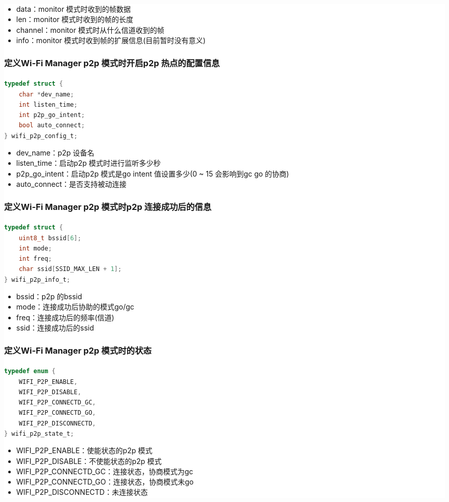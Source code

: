 - data：monitor 模式时收到的帧数据
- len：monitor 模式时收到的帧的长度
- channel：monitor 模式时从什么信道收到的帧
- info：monitor 模式时收到帧的扩展信息(目前暂时没有意义)

### 定义Wi-Fi Manager p2p 模式时开启p2p 热点的配置信息

```c
typedef struct {
    char *dev_name;
    int listen_time;
    int p2p_go_intent;
    bool auto_connect;
} wifi_p2p_config_t;
```

- dev_name：p2p 设备名
- listen_time：启动p2p 模式时进行监听多少秒
- p2p_go_intent：启动p2p 模式是go intent 值设置多少(0 ~ 15 会影响到gc go 的协商)
- auto_connect：是否支持被动连接

### 定义Wi-Fi Manager p2p 模式时p2p 连接成功后的信息

```c
typedef struct {
    uint8_t bssid[6];
    int mode;
    int freq;
    char ssid[SSID_MAX_LEN + 1];
} wifi_p2p_info_t;
```

- bssid：p2p 的bssid
- mode：连接成功后协助的模式go/gc
- freq：连接成功后的频率(信道)
- ssid：连接成功后的ssid

### 定义Wi-Fi Manager p2p 模式时的状态

```c
typedef enum {
    WIFI_P2P_ENABLE,
    WIFI_P2P_DISABLE,
    WIFI_P2P_CONNECTD_GC,
    WIFI_P2P_CONNECTD_GO,
    WIFI_P2P_DISCONNECTD,
} wifi_p2p_state_t;
```

- WIFI_P2P_ENABLE：使能状态的p2p 模式
- WIFI_P2P_DISABLE：不使能状态的p2p 模式
- WIFI_P2P_CONNECTD_GC：连接状态，协商模式为gc
- WIFI_P2P_CONNECTD_GO：连接状态，协商模式未go
- WIFI_P2P_DISCONNECTD：未连接状态
